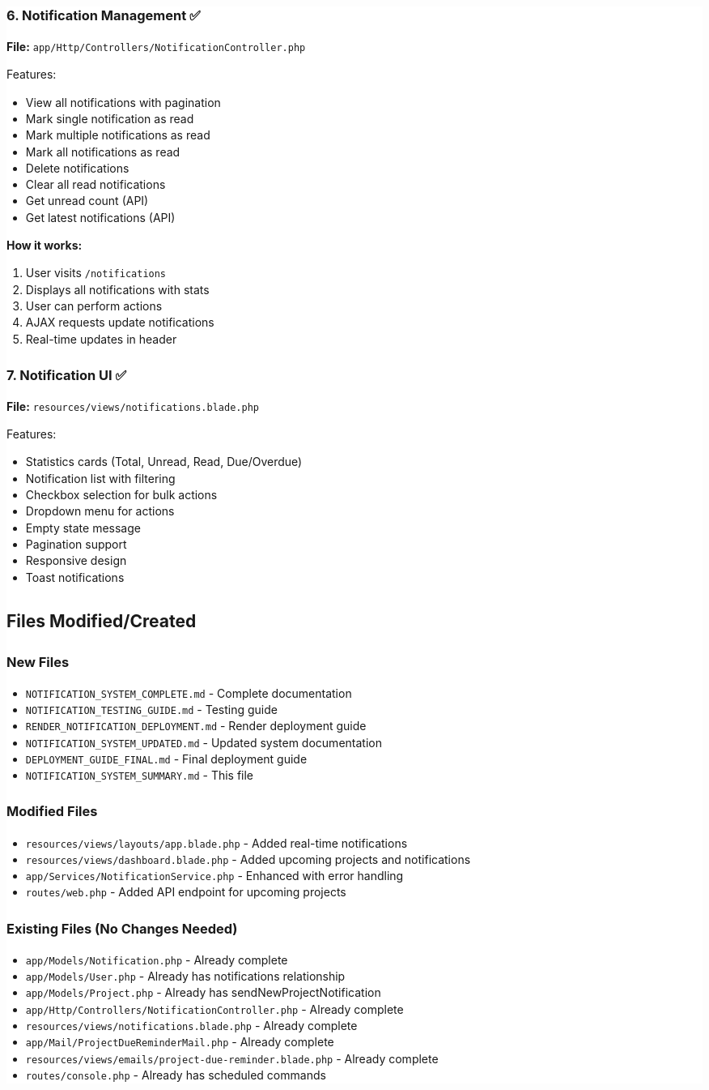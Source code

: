 ### 6. Notification Management ✅
**File:** `app/Http/Controllers/NotificationController.php`

Features:
- View all notifications with pagination
- Mark single notification as read
- Mark multiple notifications as read
- Mark all notifications as read
- Delete notifications
- Clear all read notifications
- Get unread count (API)
- Get latest notifications (API)

**How it works:**
1. User visits `/notifications`
2. Displays all notifications with stats
3. User can perform actions
4. AJAX requests update notifications
5. Real-time updates in header

### 7. Notification UI ✅
**File:** `resources/views/notifications.blade.php`

Features:
- Statistics cards (Total, Unread, Read, Due/Overdue)
- Notification list with filtering
- Checkbox selection for bulk actions
- Dropdown menu for actions
- Empty state message
- Pagination support
- Responsive design
- Toast notifications

## Files Modified/Created

### New Files
- `NOTIFICATION_SYSTEM_COMPLETE.md` - Complete documentation
- `NOTIFICATION_TESTING_GUIDE.md` - Testing guide
- `RENDER_NOTIFICATION_DEPLOYMENT.md` - Render deployment guide
- `NOTIFICATION_SYSTEM_UPDATED.md` - Updated system documentation
- `DEPLOYMENT_GUIDE_FINAL.md` - Final deployment guide
- `NOTIFICATION_SYSTEM_SUMMARY.md` - This file

### Modified Files
- `resources/views/layouts/app.blade.php` - Added real-time notifications
- `resources/views/dashboard.blade.php` - Added upcoming projects and notifications
- `app/Services/NotificationService.php` - Enhanced with error handling
- `routes/web.php` - Added API endpoint for upcoming projects

### Existing Files (No Changes Needed)
- `app/Models/Notification.php` - Already complete
- `app/Models/User.php` - Already has notifications relationship
- `app/Models/Project.php` - Already has sendNewProjectNotification
- `app/Http/Controllers/NotificationController.php` - Already complete
- `resources/views/notifications.blade.php` - Already complete
- `app/Mail/ProjectDueReminderMail.php` - Already complete
- `resources/views/emails/project-due-reminder.blade.php` - Already complete
- `routes/console.php` - Already has scheduled commands
